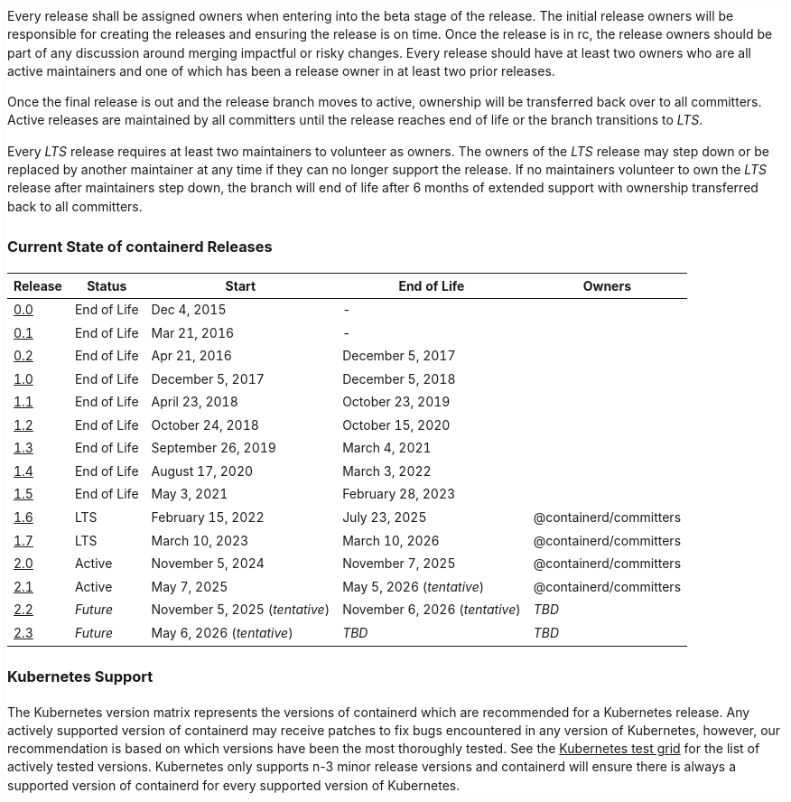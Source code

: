Every release shall be assigned owners when entering into the beta stage of the release. The initial
release owners will be responsible for creating the releases and ensuring the release is on time.
Once the release is in rc, the release owners should be part of any discussion around merging
impactful or risky changes. Every release should have at least two owners who are all active
maintainers and one of which has been a release owner in at least two prior releases.

Once the final release is out and the release branch moves to active, ownership will be
transferred back over to all committers. Active releases are maintained by all committers
until the release reaches end of life or the branch transitions to _LTS_.

Every _LTS_ release requires at least two maintainers to volunteer as owners. The owners of the
_LTS_ release may step down or be replaced by another maintainer at any time if they can no longer
support the release. If no maintainers volunteer to own the _LTS_ release after maintainers step
down, the branch will end of life after 6 months of extended support with ownership transferred back
to all committers.

### Current State of containerd Releases

| Release                                                              | Status        | Start                          | End of Life                    | Owners                 |
| -------------------------------------------------------------------- | ------------- | ------------------------------ | ------------------------------ | ---------------------- |
| [0.0](https://github.com/containerd/containerd/releases/tag/0.0.5)   | End of Life   | Dec 4, 2015                    | -                              |                        |
| [0.1](https://github.com/containerd/containerd/releases/tag/v0.1.0)  | End of Life   | Mar 21, 2016                   | -                              |                        |
| [0.2](https://github.com/containerd/containerd/tree/v0.2.x)          | End of Life   | Apr 21, 2016                   | December 5, 2017               |                        |
| [1.0](https://github.com/containerd/containerd/releases/tag/v1.0.3)  | End of Life   | December 5, 2017               | December 5, 2018               |                        |
| [1.1](https://github.com/containerd/containerd/releases/tag/v1.1.8)  | End of Life   | April 23, 2018                 | October 23, 2019               |                        |
| [1.2](https://github.com/containerd/containerd/releases/tag/v1.2.13) | End of Life   | October 24, 2018               | October 15, 2020               |                        |
| [1.3](https://github.com/containerd/containerd/releases/tag/v1.3.10) | End of Life   | September 26, 2019             | March 4, 2021                  |                        |
| [1.4](https://github.com/containerd/containerd/releases/tag/v1.4.13) | End of Life   | August 17, 2020                | March 3, 2022                  |                        |
| [1.5](https://github.com/containerd/containerd/releases/tag/v1.5.18) | End of Life   | May 3, 2021                    | February 28, 2023              |                        |
| [1.6](https://github.com/containerd/containerd/releases/tag/v1.6.0)  | LTS           | February 15, 2022              | July 23, 2025                  | @containerd/committers |
| [1.7](https://github.com/containerd/containerd/releases/tag/v1.7.0)  | LTS           | March 10, 2023                 | March 10, 2026                 | @containerd/committers |
| [2.0](https://github.com/containerd/containerd/releases/tag/v2.0.0)  | Active        | November 5, 2024               | November 7, 2025               | @containerd/committers |
| [2.1](https://github.com/containerd/containerd/releases/tag/v2.1.0)  | Active        | May 7, 2025                    | May 5, 2026 (_tentative_)      | @containerd/committers |
| [2.2](https://github.com/containerd/containerd/milestone/49)         | _Future_      | November 5, 2025 (_tentative_) | November 6, 2026 (_tentative_) | _TBD_                  |
| [2.3](https://github.com/containerd/containerd/milestone/50)         | _Future_      | May 6, 2026 (_tentative_)      | _TBD_                          | _TBD_                  |

### Kubernetes Support

The Kubernetes version matrix represents the versions of containerd which are
recommended for a Kubernetes release. Any actively supported version of
containerd may receive patches to fix bugs encountered in any version of
Kubernetes, however, our recommendation is based on which versions have been
the most thoroughly tested. See the [Kubernetes test grid](https://testgrid.k8s.io/sig-node-containerd)
for the list of actively tested versions. Kubernetes only supports n-3 minor
release versions and containerd will ensure there is always a supported version
of containerd for every supported version of Kubernetes.
